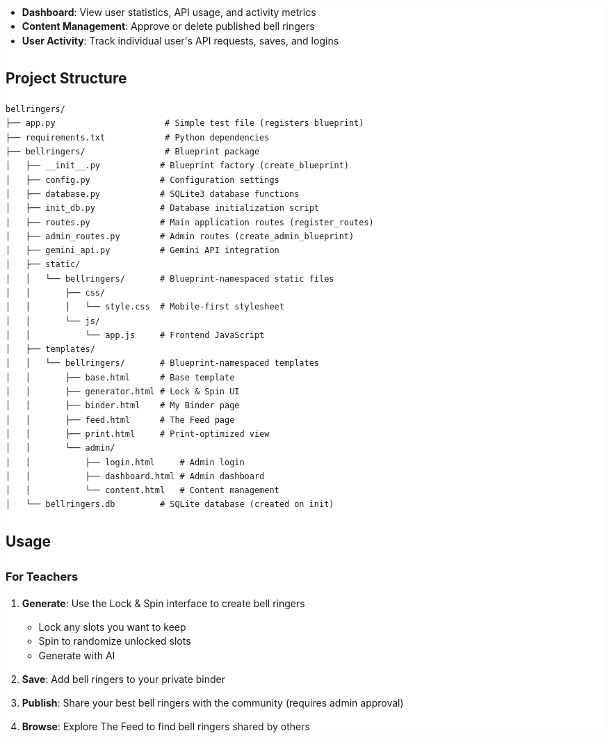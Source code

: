 - **Dashboard**: View user statistics, API usage, and activity metrics
- **Content Management**: Approve or delete published bell ringers
- **User Activity**: Track individual user's API requests, saves, and logins

## Project Structure

```
bellringers/
├── app.py                      # Simple test file (registers blueprint)
├── requirements.txt            # Python dependencies
├── bellringers/                # Blueprint package
│   ├── __init__.py            # Blueprint factory (create_blueprint)
│   ├── config.py              # Configuration settings
│   ├── database.py            # SQLite3 database functions
│   ├── init_db.py             # Database initialization script
│   ├── routes.py              # Main application routes (register_routes)
│   ├── admin_routes.py        # Admin routes (create_admin_blueprint)
│   ├── gemini_api.py          # Gemini API integration
│   ├── static/
│   │   └── bellringers/       # Blueprint-namespaced static files
│   │       ├── css/
│   │       │   └── style.css  # Mobile-first stylesheet
│   │       └── js/
│   │           └── app.js     # Frontend JavaScript
│   ├── templates/
│   │   └── bellringers/       # Blueprint-namespaced templates
│   │       ├── base.html      # Base template
│   │       ├── generator.html # Lock & Spin UI
│   │       ├── binder.html    # My Binder page
│   │       ├── feed.html      # The Feed page
│   │       ├── print.html     # Print-optimized view
│   │       └── admin/
│   │           ├── login.html     # Admin login
│   │           ├── dashboard.html # Admin dashboard
│   │           └── content.html   # Content management
│   └── bellringers.db         # SQLite database (created on init)
```

## Usage

### For Teachers

1. **Generate**: Use the Lock & Spin interface to create bell ringers
   - Lock any slots you want to keep
   - Spin to randomize unlocked slots
   - Generate with AI

2. **Save**: Add bell ringers to your private binder

3. **Publish**: Share your best bell ringers with the community (requires admin approval)

4. **Browse**: Explore The Feed to find bell ringers shared by others
